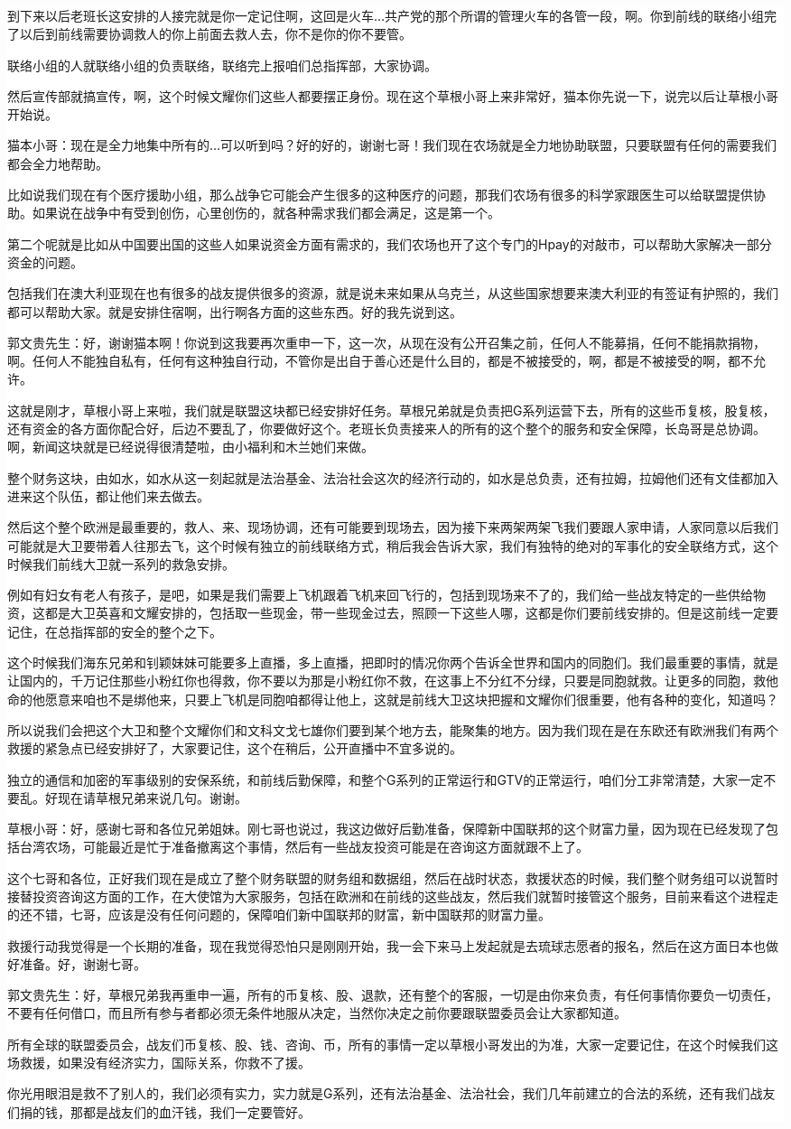 
到下来以后老班长这安排的人接完就是你一定记住啊，这回是火车…共产党的那个所谓的管理火车的各管一段，啊。你到前线的联络小组完了以后到前线需要协调救人的你上前面去救人去，你不是你的你不要管。


联络小组的人就联络小组的负责联络，联络完上报咱们总指挥部，大家协调。


然后宣传部就搞宣传，啊，这个时候文耀你们这些人都要摆正身份。现在这个草根小哥上来非常好，猫本你先说一下，说完以后让草根小哥开始说。


猫本小哥：现在是全力地集中所有的…可以听到吗？好的好的，谢谢七哥！我们现在农场就是全力地协助联盟，只要联盟有任何的需要我们都会全力地帮助。


比如说我们现在有个医疗援助小组，那么战争它可能会产生很多的这种医疗的问题，那我们农场有很多的科学家跟医生可以给联盟提供协助。如果说在战争中有受到创伤，心里创伤的，就各种需求我们都会满足，这是第一个。


第二个呢就是比如从中国要出国的这些人如果说资金方面有需求的，我们农场也开了这个专门的Hpay的对敲市，可以帮助大家解决一部分资金的问题。


包括我们在澳大利亚现在也有很多的战友提供很多的资源，就是说未来如果从乌克兰，从这些国家想要来澳大利亚的有签证有护照的，我们都可以帮助大家。就是安排住宿啊，出行啊各方面的这些东西。好的我先说到这。


郭文贵先生：好，谢谢猫本啊！你说到这我要再次重申一下，这一次，从现在没有公开召集之前，任何人不能募捐，任何不能捐款捐物，啊。任何人不能独自私有，任何有这种独自行动，不管你是出自于善心还是什么目的，都是不被接受的，啊，都是不被接受的啊，都不允许。


这就是刚才，草根小哥上来啦，我们就是联盟这块都已经安排好任务。草根兄弟就是负责把G系列运营下去，所有的这些币复核，股复核，还有资金的各方面你配合好，后边不要乱了，你要做好这个。老班长负责接来人的所有的这个整个的服务和安全保障，长岛哥是总协调。啊，新闻这块就是已经说得很清楚啦，由小福利和木兰她们来做。


整个财务这块，由如水，如水从这一刻起就是法治基金、法治社会这次的经济行动的，如水是总负责，还有拉姆，拉姆他们还有文佳都加入进来这个队伍，都让他们来去做去。


然后这个整个欧洲是最重要的，救人、来、现场协调，还有可能要到现场去，因为接下来两架两架飞我们要跟人家申请，人家同意以后我们可能就是大卫要带着人往那去飞，这个时候有独立的前线联络方式，稍后我会告诉大家，我们有独特的绝对的军事化的安全联络方式，这个时候我们前线大卫就一系列的救急安排。


例如有妇女有老人有孩子，是吧，如果是我们需要上飞机跟着飞机来回飞行的，包括到现场来不了的，我们给一些战友特定的一些供给物资，这都是大卫英喜和文耀安排的，包括取一些现金，带一些现金过去，照顾一下这些人哪，这都是你们要前线安排的。但是这前线一定要记住，在总指挥部的安全的整个之下。


这个时候我们海东兄弟和钊颖妹妹可能要多上直播，多上直播，把即时的情况你两个告诉全世界和国内的同胞们。我们最重要的事情，就是让国内的，千万记住那些小粉红你也得救，你不要以为那是小粉红你不救，在这事上不分红不分绿，只要是同胞就救。让更多的同胞，救他命的他愿意来咱也不是绑他来，只要上飞机是同胞咱都得让他上，这就是前线大卫这块把握和文耀你们很重要，他有各种的变化，知道吗？


所以说我们会把这个大卫和整个文耀你们和文科文戈七雄你们要到某个地方去，能聚集的地方。因为我们现在是在东欧还有欧洲我们有两个救援的紧急点已经安排好了，大家要记住，这个在稍后，公开直播中不宜多说的。


独立的通信和加密的军事级别的安保系统，和前线后勤保障，和整个G系列的正常运行和GTV的正常运行，咱们分工非常清楚，大家一定不要乱。好现在请草根兄弟来说几句。谢谢。


草根小哥：好，感谢七哥和各位兄弟姐妹。刚七哥也说过，我这边做好后勤准备，保障新中国联邦的这个财富力量，因为现在已经发现了包括台湾农场，可能最近是忙于准备撤离这个事情，然后有一些战友投资可能是在咨询这方面就跟不上了。


这个七哥和各位，正好我们现在是成立了整个财务联盟的财务组和数据组，然后在战时状态，救援状态的时候，我们整个财务组可以说暂时接替投资咨询这方面的工作，在大使馆为大家服务，包括在欧洲和在前线的这些战友，然后我们就暂时接管这个服务，目前来看这个进程走的还不错，七哥，应该是没有任何问题的，保障咱们新中国联邦的财富，新中国联邦的财富力量。


救援行动我觉得是一个长期的准备，现在我觉得恐怕只是刚刚开始，我一会下来马上发起就是去琉球志愿者的报名，然后在这方面日本也做好准备。好，谢谢七哥。


郭文贵先生：好，草根兄弟我再重申一遍，所有的币复核、股、退款，还有整个的客服，一切是由你来负责，有任何事情你要负一切责任，不要有任何借口，而且所有参与者都必须无条件地服从决定，当然你决定之前你要跟联盟委员会让大家都知道。


所有全球的联盟委员会，战友们币复核、股、钱、咨询、币，所有的事情一定以草根小哥发出的为准，大家一定要记住，在这个时候我们这场救援，如果没有经济实力，国际关系，你救不了援。


你光用眼泪是救不了别人的，我们必须有实力，实力就是G系列，还有法治基金、法治社会，我们几年前建立的合法的系统，还有我们战友们捐的钱，那都是战友们的血汗钱，我们一定要管好。
